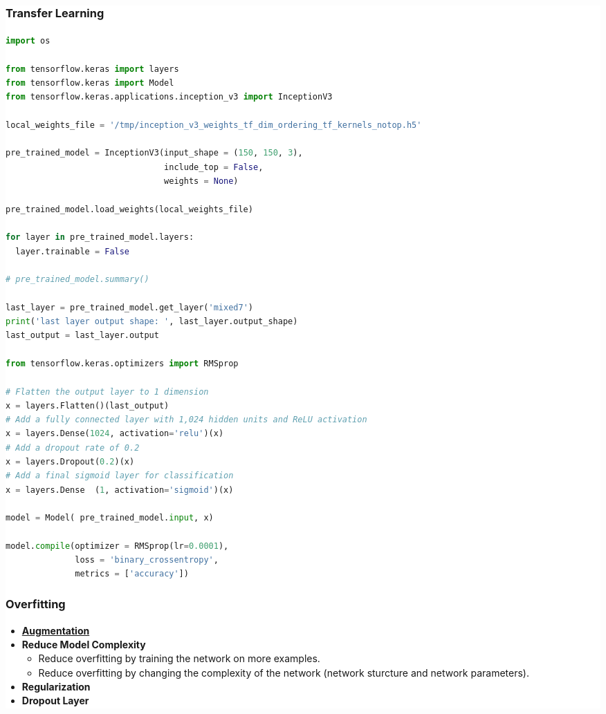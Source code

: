 ### Transfer Learning

```python
import os

from tensorflow.keras import layers
from tensorflow.keras import Model
from tensorflow.keras.applications.inception_v3 import InceptionV3

local_weights_file = '/tmp/inception_v3_weights_tf_dim_ordering_tf_kernels_notop.h5'

pre_trained_model = InceptionV3(input_shape = (150, 150, 3), 
                                include_top = False, 
                                weights = None)

pre_trained_model.load_weights(local_weights_file)

for layer in pre_trained_model.layers:
  layer.trainable = False
  
# pre_trained_model.summary()

last_layer = pre_trained_model.get_layer('mixed7')
print('last layer output shape: ', last_layer.output_shape)
last_output = last_layer.output

from tensorflow.keras.optimizers import RMSprop

# Flatten the output layer to 1 dimension
x = layers.Flatten()(last_output)
# Add a fully connected layer with 1,024 hidden units and ReLU activation
x = layers.Dense(1024, activation='relu')(x)
# Add a dropout rate of 0.2
x = layers.Dropout(0.2)(x)                  
# Add a final sigmoid layer for classification
x = layers.Dense  (1, activation='sigmoid')(x)           

model = Model( pre_trained_model.input, x) 

model.compile(optimizer = RMSprop(lr=0.0001), 
              loss = 'binary_crossentropy', 
              metrics = ['accuracy'])
```

### Overfitting
* **[Augmentation](#preprocessing)** 
* **Reduce Model Complexity**
  * Reduce overfitting by training the network on more examples.
  * Reduce overfitting by changing the complexity of the network (network sturcture and network parameters).
* **Regularization**
* **Dropout Layer**
